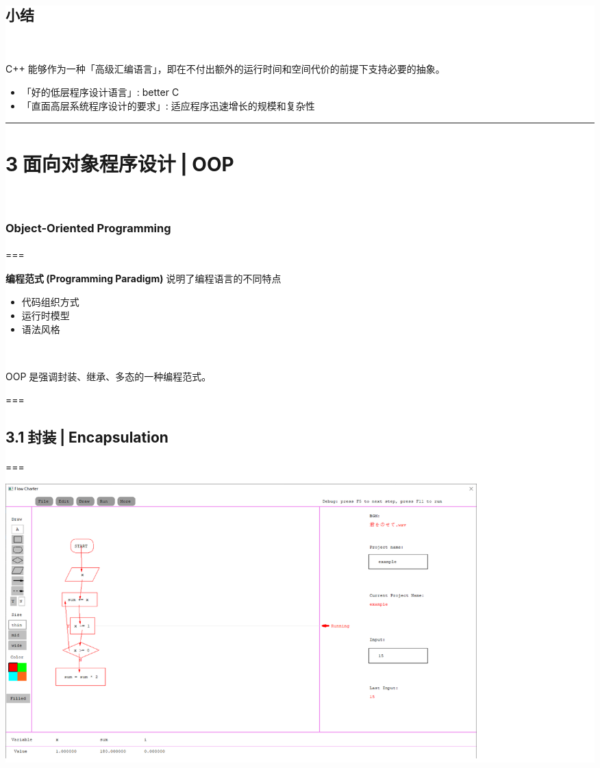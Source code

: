 ## 小结

<br>

C++ 能够作为一种「高级汇编语言」，即在不付出额外的运行时间和空间代价的前提下支持必要的抽象。

- 「好的低层程序设计语言」: better C
- 「直面高层系统程序设计的要求」: 适应程序迅速增长的规模和复杂性

---

# 3 面向对象程序设计 | OOP

<br>

### Object-Oriented Programming

===

**编程范式 (Programming Paradigm)** 说明了编程语言的不同特点
- 代码组织方式
- 运行时模型
- 语法风格

<br>

OOP 是强调封装、继承、多态的一种编程范式。

===

## 3.1 封装 | Encapsulation

===

<img src="2023-02-28-22-32-36.png" width="80%">
